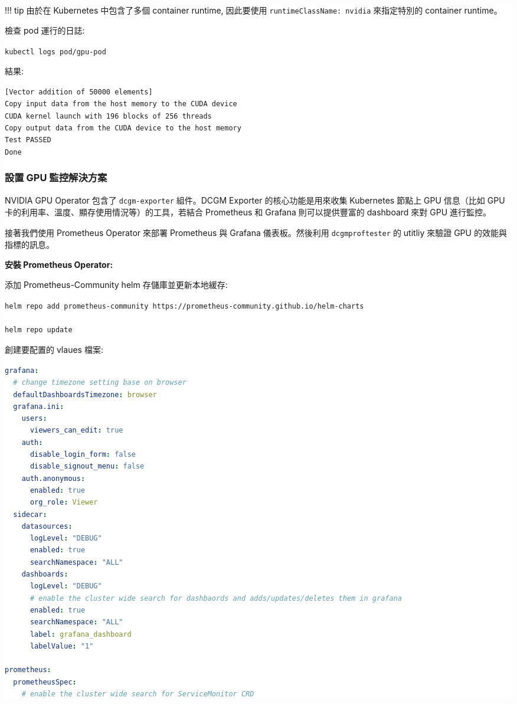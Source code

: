 !!! tip
    由於在 Kubernetes 中包含了多個 container runtime, 因此要使用 `runtimeClassName: nvidia` 來指定特別的 container runtime。


檢查 pod 運行的日誌:

```bash
kubectl logs pod/gpu-pod
```

結果:

```
[Vector addition of 50000 elements]
Copy input data from the host memory to the CUDA device
CUDA kernel launch with 196 blocks of 256 threads
Copy output data from the CUDA device to the host memory
Test PASSED
Done
```

### 設置 GPU 監控解決方案

NVIDIA GPU Operator 包含了 `dcgm-exporter` 組件。DCGM Exporter 的核心功能是用來收集 Kubernetes 節點上 GPU 信息（比如 GPU 卡的利用率、溫度、顯存使用情況等）的工具，若結合 Prometheus 和 Grafana 則可以提供豐富的 dashboard 來對 GPU 進行監控。

接著我們使用 Prometheus Operator 來部署 Prometheus 與 Grafana 儀表板。然後利用 `dcgmproftester` 的 utitliy 來驗證 GPU 的效能與指標的訊息。

**安裝 Prometheus Operator:**

添加 Prometheus-Community helm 存儲庫並更新本地緩存:

```bash
helm repo add prometheus-community https://prometheus-community.github.io/helm-charts

helm repo update
```

創建要配置的 vlaues 檔案:

```yaml title="kube-stack-prometheus-values.yaml"
grafana:
  # change timezone setting base on browser
  defaultDashboardsTimezone: browser
  grafana.ini:
    users:
      viewers_can_edit: true
    auth:
      disable_login_form: false
      disable_signout_menu: false
    auth.anonymous:
      enabled: true
      org_role: Viewer
  sidecar:
    datasources:
      logLevel: "DEBUG"
      enabled: true
      searchNamespace: "ALL"
    dashboards:
      logLevel: "DEBUG"
      # enable the cluster wide search for dashbaords and adds/updates/deletes them in grafana
      enabled: true
      searchNamespace: "ALL"
      label: grafana_dashboard
      labelValue: "1"

prometheus:
  prometheusSpec:
    # enable the cluster wide search for ServiceMonitor CRD
```